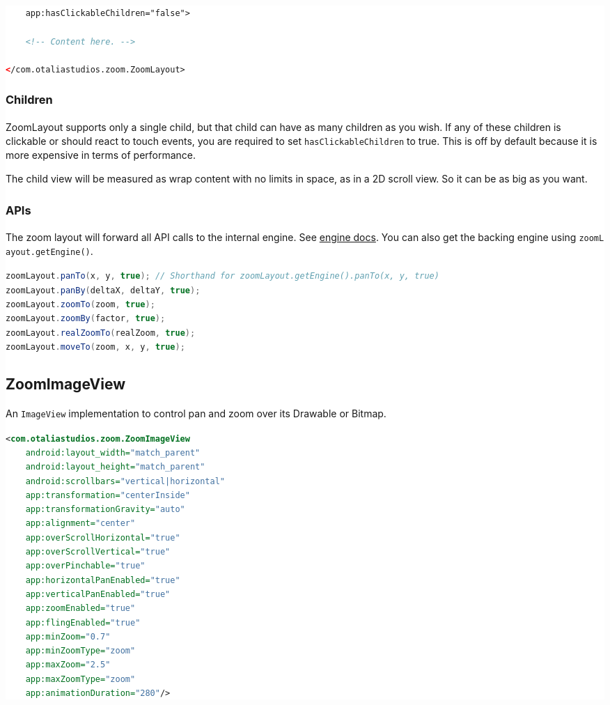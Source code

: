 ```xml
    app:hasClickableChildren="false">

    <!-- Content here. -->

</com.otaliastudios.zoom.ZoomLayout>
```
    
### Children
    
ZoomLayout supports only a single child, but that child can have as many children as you wish.
If any of these children is clickable or should react to touch events, you are required to set
`hasClickableChildren` to true. This is off by default because it is more expensive in terms of performance.

The child view will be measured as wrap content with no limits in space, as in a 2D scroll view.
So it can be as big as you want.

### APIs

The zoom layout will forward all API calls to the internal engine. See [engine docs](#zoomengine).
You can also get the backing engine using `zoomLayout.getEngine()`.

```java
zoomLayout.panTo(x, y, true); // Shorthand for zoomLayout.getEngine().panTo(x, y, true)
zoomLayout.panBy(deltaX, deltaY, true);
zoomLayout.zoomTo(zoom, true);
zoomLayout.zoomBy(factor, true);
zoomLayout.realZoomTo(realZoom, true);
zoomLayout.moveTo(zoom, x, y, true);
```

## ZoomImageView

An `ImageView` implementation to control pan and zoom over its Drawable or Bitmap.

```xml
<com.otaliastudios.zoom.ZoomImageView
    android:layout_width="match_parent"
    android:layout_height="match_parent"
    android:scrollbars="vertical|horizontal"  
    app:transformation="centerInside"    
    app:transformationGravity="auto"  
    app:alignment="center"                                                                                                                        
    app:overScrollHorizontal="true"
    app:overScrollVertical="true"
    app:overPinchable="true"
    app:horizontalPanEnabled="true"
    app:verticalPanEnabled="true"
    app:zoomEnabled="true"
    app:flingEnabled="true"
    app:minZoom="0.7"
    app:minZoomType="zoom"
    app:maxZoom="2.5"
    app:maxZoomType="zoom"
    app:animationDuration="280"/>
```
